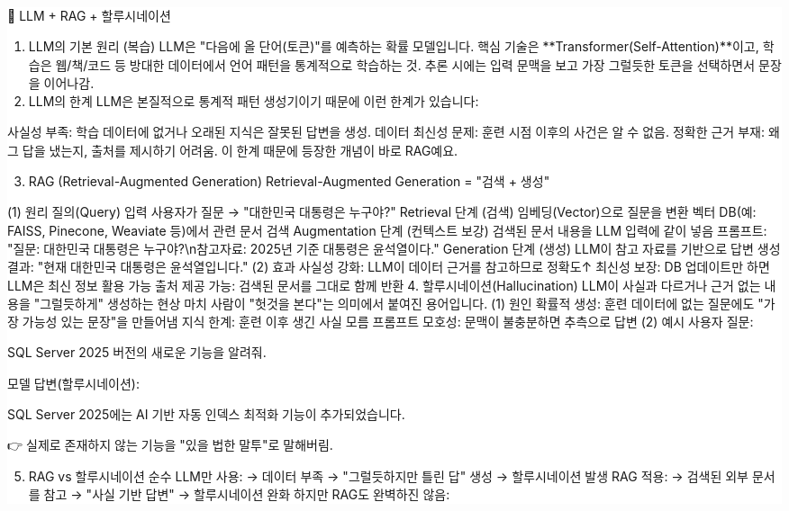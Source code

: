 🚀 LLM + RAG + 할루시네이션
1. LLM의 기본 원리 (복습)
LLM은 "다음에 올 단어(토큰)"를 예측하는 확률 모델입니다.
핵심 기술은 **Transformer(Self-Attention)**이고,
학습은 웹/책/코드 등 방대한 데이터에서 언어 패턴을 통계적으로 학습하는 것.
추론 시에는 입력 문맥을 보고 가장 그럴듯한 토큰을 선택하면서 문장을 이어나감.
2. LLM의 한계
LLM은 본질적으로 통계적 패턴 생성기이기 때문에 이런 한계가 있습니다:

사실성 부족: 학습 데이터에 없거나 오래된 지식은 잘못된 답변을 생성.
데이터 최신성 문제: 훈련 시점 이후의 사건은 알 수 없음.
정확한 근거 부재: 왜 그 답을 냈는지, 출처를 제시하기 어려움.
이 한계 때문에 등장한 개념이 바로 RAG예요.

3. RAG (Retrieval-Augmented Generation)
Retrieval-Augmented Generation = "검색 + 생성"

(1) 원리
질의(Query) 입력
사용자가 질문 → "대한민국 대통령은 누구야?"
Retrieval 단계 (검색)
임베딩(Vector)으로 질문을 변환
벡터 DB(예: FAISS, Pinecone, Weaviate 등)에서 관련 문서 검색
Augmentation 단계 (컨텍스트 보강)
검색된 문서 내용을 LLM 입력에 같이 넣음
프롬프트: "질문: 대한민국 대통령은 누구야?\n참고자료: 2025년 기준 대통령은 윤석열이다."
Generation 단계 (생성)
LLM이 참고 자료를 기반으로 답변 생성
결과: "현재 대한민국 대통령은 윤석열입니다."
(2) 효과
사실성 강화: LLM이 데이터 근거를 참고하므로 정확도↑
최신성 보장: DB 업데이트만 하면 LLM은 최신 정보 활용 가능
출처 제공 가능: 검색된 문서를 그대로 함께 반환
4. 할루시네이션(Hallucination)
LLM이 사실과 다르거나 근거 없는 내용을 "그럴듯하게" 생성하는 현상
마치 사람이 "헛것을 본다"는 의미에서 붙여진 용어입니다.
(1) 원인
확률적 생성: 훈련 데이터에 없는 질문에도 "가장 가능성 있는 문장"을 만들어냄
지식 한계: 훈련 이후 생긴 사실 모름
프롬프트 모호성: 문맥이 불충분하면 추측으로 답변
(2) 예시
사용자 질문:

SQL Server 2025 버전의 새로운 기능을 알려줘.

모델 답변(할루시네이션):

SQL Server 2025에는 AI 기반 자동 인덱스 최적화 기능이 추가되었습니다.

👉 실제로 존재하지 않는 기능을 "있을 법한 말투"로 말해버림.

5. RAG vs 할루시네이션
순수 LLM만 사용:
→ 데이터 부족 → "그럴듯하지만 틀린 답" 생성 → 할루시네이션 발생
RAG 적용:
→ 검색된 외부 문서를 참고 → "사실 기반 답변" → 할루시네이션 완화
하지만 RAG도 완벽하진 않음:
